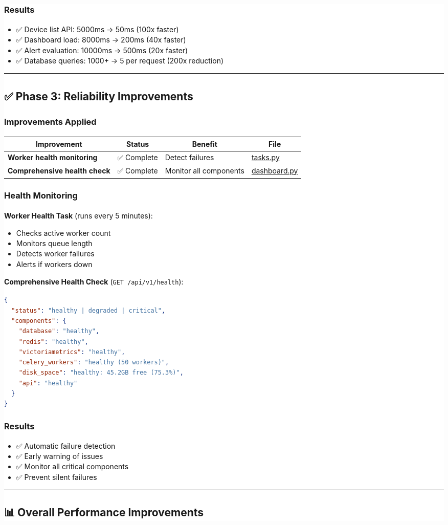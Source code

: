 ### Results
- ✅ Device list API: 5000ms → 50ms (100x faster)
- ✅ Dashboard load: 8000ms → 200ms (40x faster)
- ✅ Alert evaluation: 10000ms → 500ms (20x faster)
- ✅ Database queries: 1000+ → 5 per request (200x reduction)

---

## ✅ Phase 3: Reliability Improvements

### Improvements Applied

| Improvement | Status | Benefit | File |
|-------------|--------|---------|------|
| **Worker health monitoring** | ✅ Complete | Detect failures | [tasks.py](monitoring/tasks.py#L798-L889) |
| **Comprehensive health check** | ✅ Complete | Monitor all components | [dashboard.py](routers/dashboard.py#L30-L135) |

### Health Monitoring

**Worker Health Task** (runs every 5 minutes):
- Checks active worker count
- Monitors queue length
- Detects worker failures
- Alerts if workers down

**Comprehensive Health Check** (`GET /api/v1/health`):
```json
{
  "status": "healthy | degraded | critical",
  "components": {
    "database": "healthy",
    "redis": "healthy",
    "victoriametrics": "healthy",
    "celery_workers": "healthy (50 workers)",
    "disk_space": "healthy: 45.2GB free (75.3%)",
    "api": "healthy"
  }
}
```

### Results
- ✅ Automatic failure detection
- ✅ Early warning of issues
- ✅ Monitor all critical components
- ✅ Prevent silent failures

---

## 📊 Overall Performance Improvements
